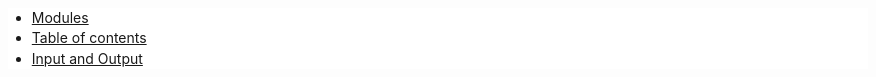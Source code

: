 

-   [Modules](http://learnyouahaskell.com/modules)
-   [Table of contents](http://learnyouahaskell.com/chapters)
-   [Input and  Output](http://learnyouahaskell.com/input-and-output)






